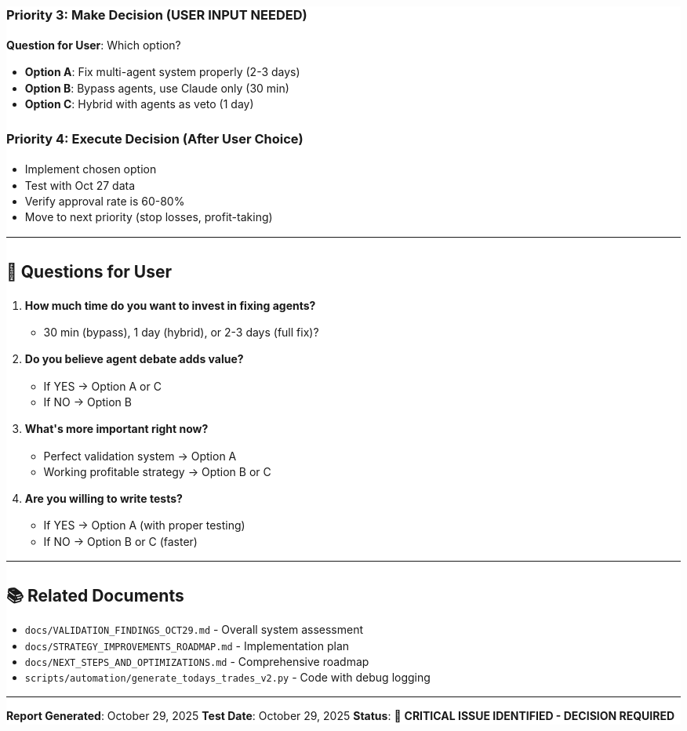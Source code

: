 ### Priority 3: Make Decision (USER INPUT NEEDED)
**Question for User**: Which option?
- **Option A**: Fix multi-agent system properly (2-3 days)
- **Option B**: Bypass agents, use Claude only (30 min)
- **Option C**: Hybrid with agents as veto (1 day)

### Priority 4: Execute Decision (After User Choice)
- Implement chosen option
- Test with Oct 27 data
- Verify approval rate is 60-80%
- Move to next priority (stop losses, profit-taking)

---

## 💬 Questions for User

1. **How much time do you want to invest in fixing agents?**
   - 30 min (bypass), 1 day (hybrid), or 2-3 days (full fix)?

2. **Do you believe agent debate adds value?**
   - If YES → Option A or C
   - If NO → Option B

3. **What's more important right now?**
   - Perfect validation system → Option A
   - Working profitable strategy → Option B or C

4. **Are you willing to write tests?**
   - If YES → Option A (with proper testing)
   - If NO → Option B or C (faster)

---

## 📚 Related Documents

- `docs/VALIDATION_FINDINGS_OCT29.md` - Overall system assessment
- `docs/STRATEGY_IMPROVEMENTS_ROADMAP.md` - Implementation plan
- `docs/NEXT_STEPS_AND_OPTIMIZATIONS.md` - Comprehensive roadmap
- `scripts/automation/generate_todays_trades_v2.py` - Code with debug logging

---

**Report Generated**: October 29, 2025
**Test Date**: October 29, 2025
**Status**: 🔴 **CRITICAL ISSUE IDENTIFIED - DECISION REQUIRED**
